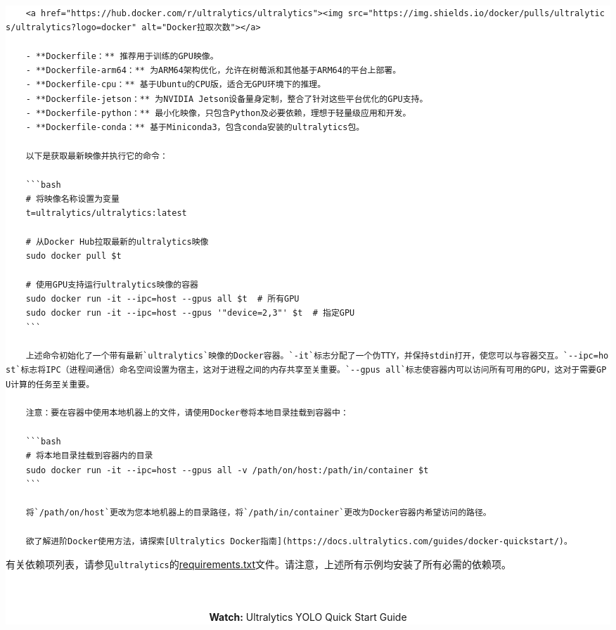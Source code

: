         <a href="https://hub.docker.com/r/ultralytics/ultralytics"><img src="https://img.shields.io/docker/pulls/ultralytics/ultralytics?logo=docker" alt="Docker拉取次数"></a>

        - **Dockerfile：** 推荐用于训练的GPU映像。
        - **Dockerfile-arm64：** 为ARM64架构优化，允许在树莓派和其他基于ARM64的平台上部署。
        - **Dockerfile-cpu：** 基于Ubuntu的CPU版，适合无GPU环境下的推理。
        - **Dockerfile-jetson：** 为NVIDIA Jetson设备量身定制，整合了针对这些平台优化的GPU支持。
        - **Dockerfile-python：** 最小化映像，只包含Python及必要依赖，理想于轻量级应用和开发。
        - **Dockerfile-conda：** 基于Miniconda3，包含conda安装的ultralytics包。

        以下是获取最新映像并执行它的命令：

        ```bash
        # 将映像名称设置为变量
        t=ultralytics/ultralytics:latest

        # 从Docker Hub拉取最新的ultralytics映像
        sudo docker pull $t

        # 使用GPU支持运行ultralytics映像的容器
        sudo docker run -it --ipc=host --gpus all $t  # 所有GPU
        sudo docker run -it --ipc=host --gpus '"device=2,3"' $t  # 指定GPU
        ```

        上述命令初始化了一个带有最新`ultralytics`映像的Docker容器。`-it`标志分配了一个伪TTY，并保持stdin打开，使您可以与容器交互。`--ipc=host`标志将IPC（进程间通信）命名空间设置为宿主，这对于进程之间的内存共享至关重要。`--gpus all`标志使容器内可以访问所有可用的GPU，这对于需要GPU计算的任务至关重要。

        注意：要在容器中使用本地机器上的文件，请使用Docker卷将本地目录挂载到容器中：

        ```bash
        # 将本地目录挂载到容器内的目录
        sudo docker run -it --ipc=host --gpus all -v /path/on/host:/path/in/container $t
        ```

        将`/path/on/host`更改为您本地机器上的目录路径，将`/path/in/container`更改为Docker容器内希望访问的路径。

        欲了解进阶Docker使用方法，请探索[Ultralytics Docker指南](https://docs.ultralytics.com/guides/docker-quickstart/)。

有关依赖项列表，请参见`ultralytics`的[requirements.txt](https://github.com/ultralytics/ultralytics/blob/main/requirements.txt)文件。请注意，上述所有示例均安装了所有必需的依赖项。

<p align="center">
  <br>
  <iframe width="720" height="405" src="https://www.youtube.com/embed/_a7cVL9hqnk"
    title="YouTube video player" frameborder="0"
    allow="accelerometer; autoplay; clipboard-write; encrypted-media; gyroscope; picture-in-picture; web-share"
    allowfullscreen>
  </iframe>
  <br>
  <strong>Watch:</strong> Ultralytics YOLO Quick Start Guide
</p>
